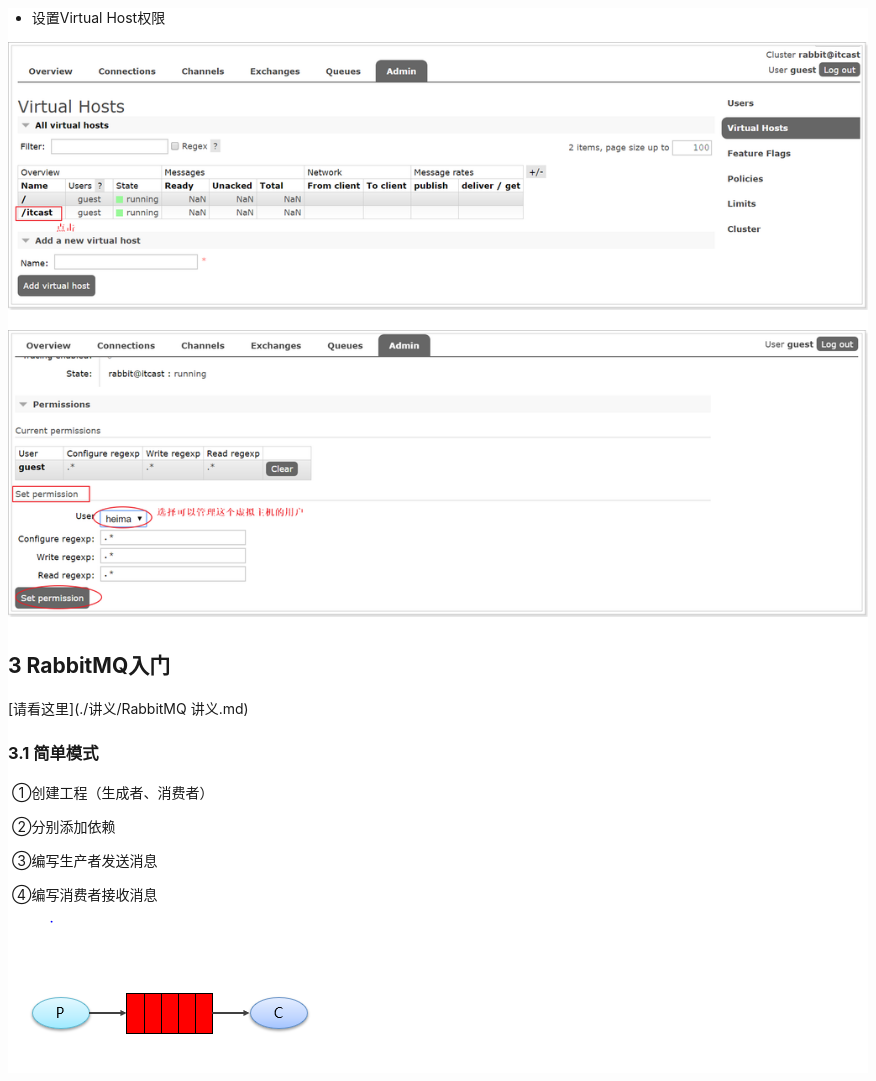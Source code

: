    - 设置Virtual Host权限

   ![](./image/1565098585317.png)

   ![](./image/1565098719054.png)

## 3 RabbitMQ入门

[请看这里](./讲义/RabbitMQ 讲义.md)

### 3.1 简单模式

​	①创建工程（生成者、消费者）

​	②分别添加依赖

​	③编写生产者发送消息

​	④编写消费者接收消息

![简单模式](./image/mq06.PNG)
